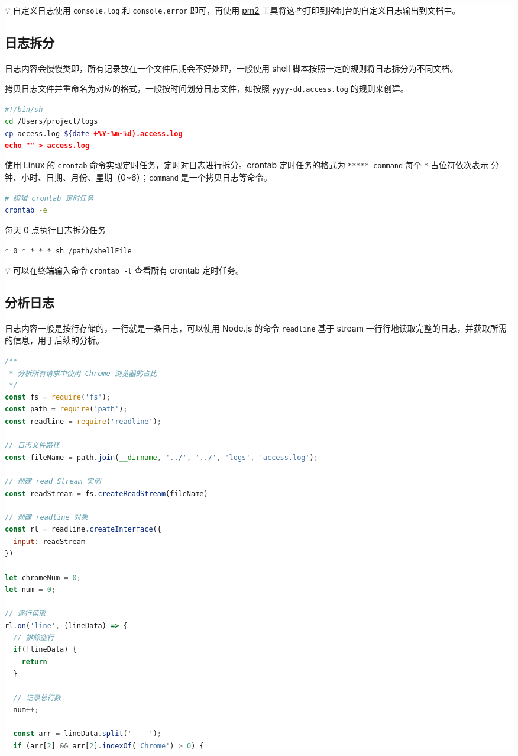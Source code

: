 :bulb: 自定义日志使用 `console.log` 和 `console.error` 即可，再使用 [pm2](https://pm2.keymetrics.io/) 工具将这些打印到控制台的自定义日志输出到文档中。

## 日志拆分
日志内容会慢慢类即，所有记录放在一个文件后期会不好处理，一般使用 shell 脚本按照一定的规则将日志拆分为不同文档。

拷贝日志文件并重命名为对应的格式，一般按时间划分日志文件，如按照 `yyyy-dd.access.log` 的规则来创建。

```sh
#!/bin/sh
cd /Users/project/logs
cp access.log ${date +%Y-%m-%d).access.log
echo "" > access.log
```

使用 Linux 的 `crontab` 命令实现定时任务，定时对日志进行拆分。crontab 定时任务的格式为 `***** command` 每个 `*` 占位符依次表示 分钟、小时、日期、月份、星期（0~6）；`command` 是一个拷贝日志等命令。

```bash
# 编辑 crontab 定时任务
crontab -e
```

每天 0 点执行日志拆分任务
```
* 0 * * * * sh /path/shellFile
```

:bulb: 可以在终端输入命令 `crontab -l` 查看所有 crontab 定时任务。

## 分析日志
日志内容一般是按行存储的，一行就是一条日志，可以使用 Node.js 的命令 `readline` 基于 stream 一行行地读取完整的日志，并获取所需的信息，用于后续的分析。

```js
/**
 * 分析所有请求中使用 Chrome 浏览器的占比
 */
const fs = require('fs');
const path = require('path');
const readline = require('readline');

// 日志文件路径
const fileName = path.join(__dirname, '../', '../', 'logs', 'access.log');

// 创建 read Stream 实例
const readStream = fs.createReadStream(fileName)

// 创建 readline 对象
const rl = readline.createInterface({
  input: readStream
})

let chromeNum = 0;
let num = 0;

// 逐行读取
rl.on('line', (lineData) => {
  // 排除空行
  if(!lineData) {
    return
  }

  // 记录总行数
  num++;

  const arr = lineData.split(' -- ');
  if (arr[2] && arr[2].indexOf('Chrome') > 0) {
```
